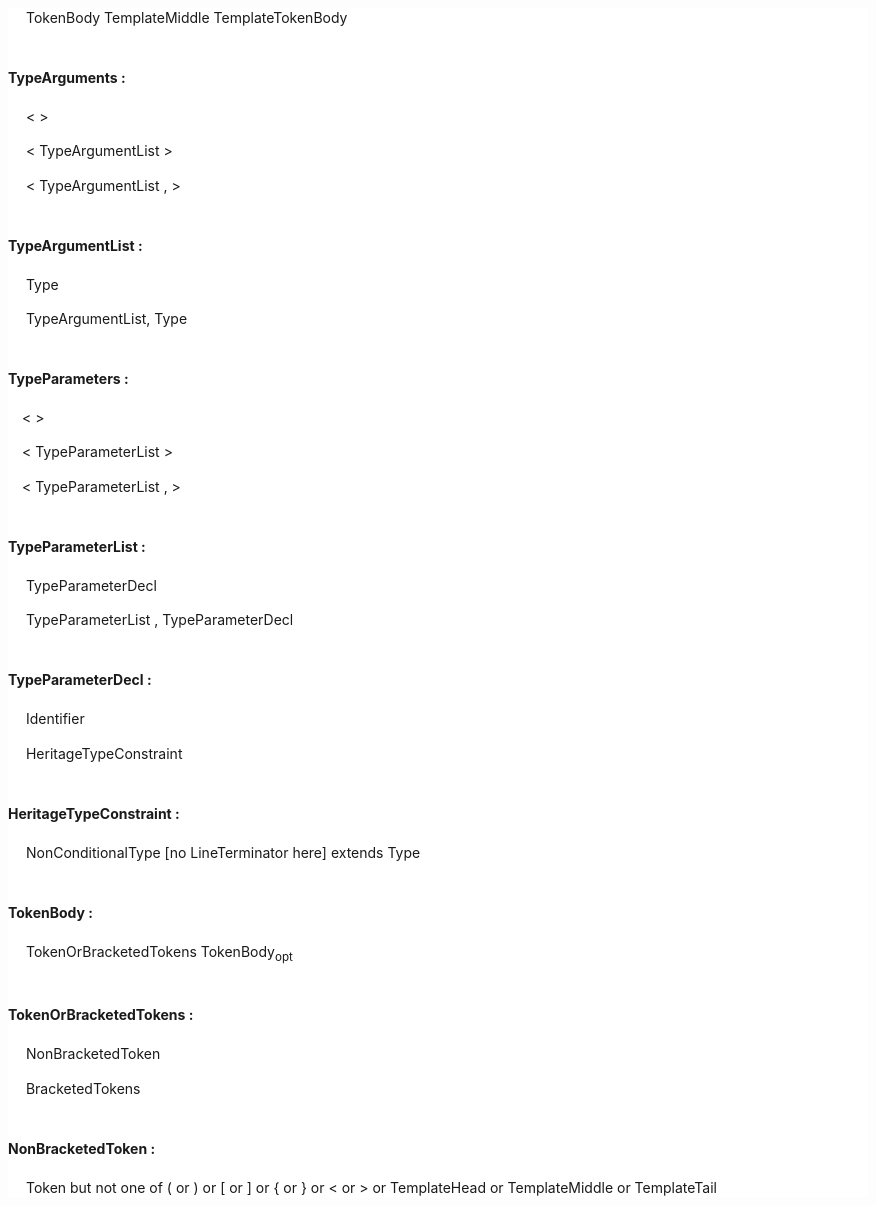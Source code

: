 &ensp;&ensp;  TokenBody TemplateMiddle TemplateTokenBody
<br><br>
#### TypeArguments :
&ensp;&ensp; < >

&ensp;&ensp; < TypeArgumentList >

&ensp;&ensp; < TypeArgumentList , >
<br><br>
####   TypeArgumentList :
&ensp;&ensp; Type

&ensp;&ensp; TypeArgumentList, Type
<br><br>
#### TypeParameters :
&ensp;&ensp;< >

&ensp;&ensp;< TypeParameterList >

&ensp;&ensp;< TypeParameterList , >
<br><br>
####   TypeParameterList :
&ensp;&ensp;  TypeParameterDecl

&ensp;&ensp;  TypeParameterList ,  TypeParameterDecl
<br><br>
####   TypeParameterDecl :
&ensp;&ensp; Identifier

&ensp;&ensp; HeritageTypeConstraint
<br><br>
#### HeritageTypeConstraint :
&ensp;&ensp; NonConditionalType [no LineTerminator here] extends Type
<br><br>
####   TokenBody :
&ensp;&ensp;  TokenOrBracketedTokens TokenBody<sub>opt</sub>
<br><br>
####   TokenOrBracketedTokens :
&ensp;&ensp;  NonBracketedToken

&ensp;&ensp;  BracketedTokens
<br><br>
####   NonBracketedToken :
&ensp;&ensp;  Token but not one of ( or ) or [ or ] or { or } or < or > or TemplateHead or TemplateMiddle or TemplateTail